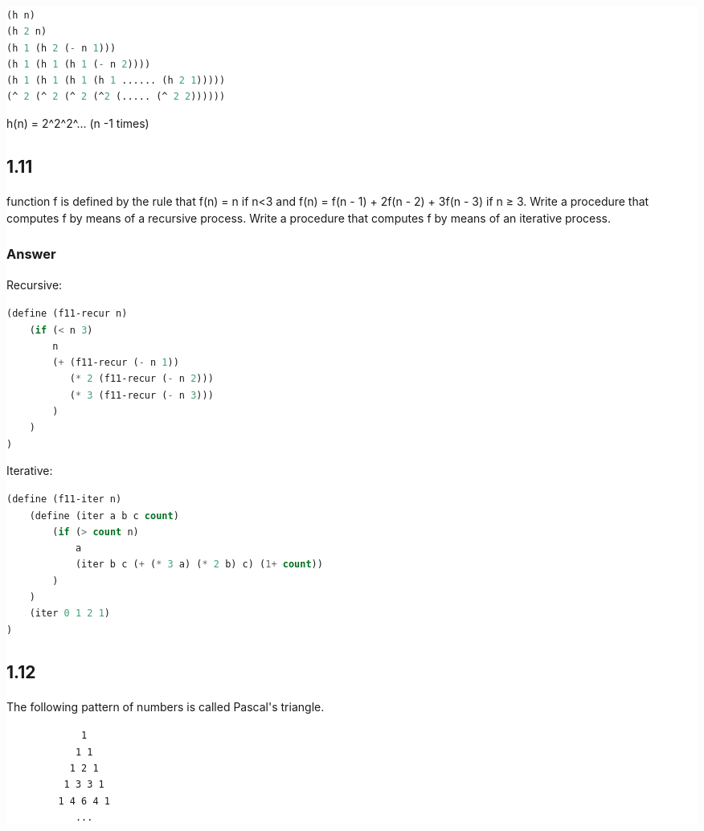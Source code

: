 ```lisp
(h n)
(h 2 n)
(h 1 (h 2 (- n 1)))
(h 1 (h 1 (h 1 (- n 2))))
(h 1 (h 1 (h 1 (h 1 ...... (h 2 1)))))
(^ 2 (^ 2 (^ 2 (^2 (..... (^ 2 2))))))
```

h(n) = 2^2^2^... (n -1 times)

## 1.11
 function f is defined by the rule that f(n) = n if n<3 and f(n) = f(n - 1) + 2f(n - 2) + 3f(n - 3) if n &ge; 3. Write a procedure that computes f by means of a recursive process. Write a procedure that computes f by means of an iterative process.

### Answer
Recursive:

```lisp
(define (f11-recur n)
    (if (< n 3)
        n
        (+ (f11-recur (- n 1)) 
           (* 2 (f11-recur (- n 2))) 
           (* 3 (f11-recur (- n 3)))
        )
    )
)
 ```

Iterative:
```lisp
(define (f11-iter n)
    (define (iter a b c count)
        (if (> count n)
            a
            (iter b c (+ (* 3 a) (* 2 b) c) (1+ count))
        )
    )
    (iter 0 1 2 1)
)
 ```

## 1.12

The following pattern of numbers is called Pascal's triangle.

```
             1
            1 1
           1 2 1
          1 3 3 1
         1 4 6 4 1
            ...
```
